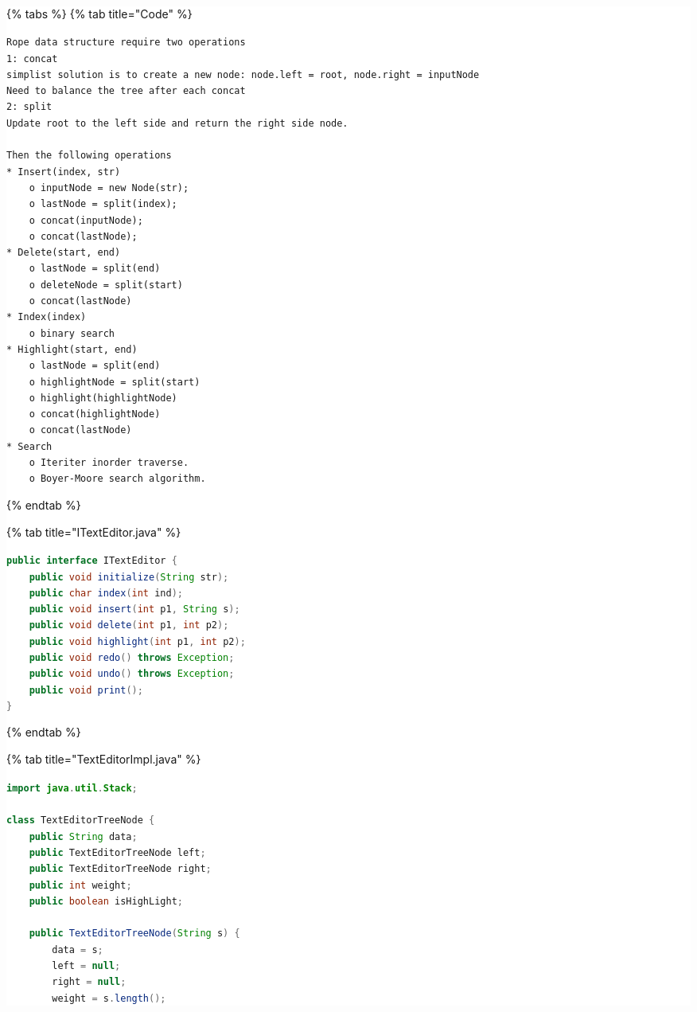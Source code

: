 {% tabs %}
{% tab title="Code" %}
```text
Rope data structure require two operations
1: concat
simplist solution is to create a new node: node.left = root, node.right = inputNode
Need to balance the tree after each concat
2: split
Update root to the left side and return the right side node.

Then the following operations 
* Insert(index, str)
    o inputNode = new Node(str);
    o lastNode = split(index);
    o concat(inputNode);
    o concat(lastNode);
* Delete(start, end)
    o lastNode = split(end)
    o deleteNode = split(start)
    o concat(lastNode)
* Index(index)
    o binary search
* Highlight(start, end)
    o lastNode = split(end)
    o highlightNode = split(start)
    o highlight(highlightNode)
    o concat(highlightNode)
    o concat(lastNode)
* Search
    o Iteriter inorder traverse.
    o Boyer-Moore search algorithm.  
```
{% endtab %}

{% tab title="ITextEditor.java" %}
```java
public interface ITextEditor {
    public void initialize(String str);
    public char index(int ind);
    public void insert(int p1, String s);
    public void delete(int p1, int p2);
    public void highlight(int p1, int p2);
    public void redo() throws Exception;
    public void undo() throws Exception;
    public void print();
}
```
{% endtab %}

{% tab title="TextEditorImpl.java" %}
```java
import java.util.Stack;

class TextEditorTreeNode {
    public String data;
    public TextEditorTreeNode left;
    public TextEditorTreeNode right;
    public int weight;
    public boolean isHighLight;

    public TextEditorTreeNode(String s) {
        data = s;
        left = null;
        right = null;
        weight = s.length();
```
